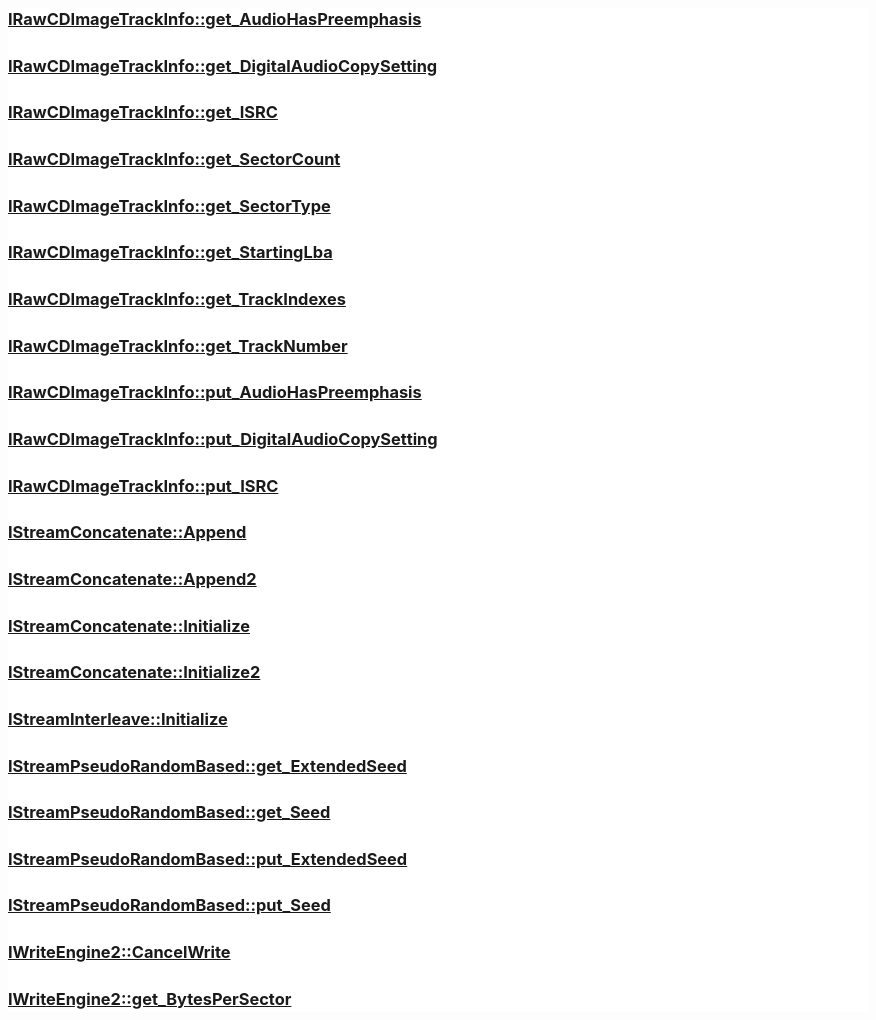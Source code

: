 ### [IRawCDImageTrackInfo::get_AudioHasPreemphasis](../imapi2/nf-imapi2-irawcdimagetrackinfo-get_audiohaspreemphasis.md)
### [IRawCDImageTrackInfo::get_DigitalAudioCopySetting](../imapi2/nf-imapi2-irawcdimagetrackinfo-get_digitalaudiocopysetting.md)
### [IRawCDImageTrackInfo::get_ISRC](../imapi2/nf-imapi2-irawcdimagetrackinfo-get_isrc.md)
### [IRawCDImageTrackInfo::get_SectorCount](../imapi2/nf-imapi2-irawcdimagetrackinfo-get_sectorcount.md)
### [IRawCDImageTrackInfo::get_SectorType](../imapi2/nf-imapi2-irawcdimagetrackinfo-get_sectortype.md)
### [IRawCDImageTrackInfo::get_StartingLba](../imapi2/nf-imapi2-irawcdimagetrackinfo-get_startinglba.md)
### [IRawCDImageTrackInfo::get_TrackIndexes](../imapi2/nf-imapi2-irawcdimagetrackinfo-get_trackindexes.md)
### [IRawCDImageTrackInfo::get_TrackNumber](../imapi2/nf-imapi2-irawcdimagetrackinfo-get_tracknumber.md)
### [IRawCDImageTrackInfo::put_AudioHasPreemphasis](../imapi2/nf-imapi2-irawcdimagetrackinfo-put_audiohaspreemphasis.md)
### [IRawCDImageTrackInfo::put_DigitalAudioCopySetting](../imapi2/nf-imapi2-irawcdimagetrackinfo-put_digitalaudiocopysetting.md)
### [IRawCDImageTrackInfo::put_ISRC](../imapi2/nf-imapi2-irawcdimagetrackinfo-put_isrc.md)
### [IStreamConcatenate::Append](../imapi2/nf-imapi2-istreamconcatenate-append.md)
### [IStreamConcatenate::Append2](../imapi2/nf-imapi2-istreamconcatenate-append2.md)
### [IStreamConcatenate::Initialize](../imapi2/nf-imapi2-istreamconcatenate-initialize.md)
### [IStreamConcatenate::Initialize2](../imapi2/nf-imapi2-istreamconcatenate-initialize2.md)
### [IStreamInterleave::Initialize](../imapi2/nf-imapi2-istreaminterleave-initialize.md)
### [IStreamPseudoRandomBased::get_ExtendedSeed](../imapi2/nf-imapi2-istreampseudorandombased-get_extendedseed.md)
### [IStreamPseudoRandomBased::get_Seed](../imapi2/nf-imapi2-istreampseudorandombased-get_seed.md)
### [IStreamPseudoRandomBased::put_ExtendedSeed](../imapi2/nf-imapi2-istreampseudorandombased-put_extendedseed.md)
### [IStreamPseudoRandomBased::put_Seed](../imapi2/nf-imapi2-istreampseudorandombased-put_seed.md)
### [IWriteEngine2::CancelWrite](../imapi2/nf-imapi2-iwriteengine2-cancelwrite.md)
### [IWriteEngine2::get_BytesPerSector](../imapi2/nf-imapi2-iwriteengine2-get_bytespersector.md)